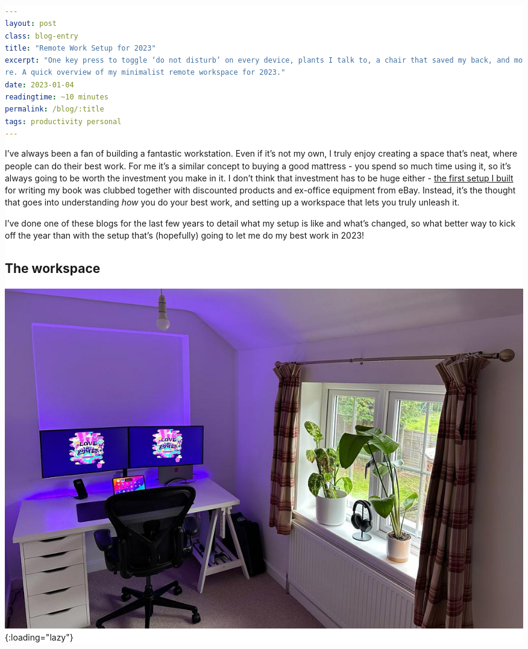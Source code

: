 ```yaml
---
layout: post
class: blog-entry
title: "Remote Work Setup for 2023"
excerpt: "One key press to toggle ‘do not disturb’ on every device, plants I talk to, a chair that saved my back, and more. A quick overview of my minimalist remote workspace for 2023."
date: 2023-01-04
readingtime: ~10 minutes
permalink: /blog/:title
tags: productivity personal
---
```


I’ve always been a fan of building a fantastic workstation. Even if it’s not my own, I truly enjoy creating a space that’s neat, where people can do their best work. For me it’s a similar concept to buying a good mattress - you spend so much time using it, so it’s always going to be worth the investment you make in it. I don’t think that investment has to be huge either - [the first setup I built](https://mrfirthy.me/blog/a-few-ways-to-improve-your-home-office) for writing my book was clubbed together with discounted products and ex-office equipment from eBay. Instead, it’s the thought that goes into understanding *how* you do your best work, and setting up a workspace that lets you truly unleash it.

I’ve done one of these blogs for the last few years to detail what my setup is like and what’s changed, so what better way to kick off the year than with the setup that’s (hopefully) going to let me do my best work in 2023!

## The workspace
![A full view of my new setup. A white desk with drawers on the left, and a trestle leg on the right. A monitor arm holds two monitors in places, and behind the screens and desk there is ambient purple light. To the right, two plants sit on a windowsill, either side of a pair of black headphones on a stand](/static/img/posts/remote-setup-2023/setup-full--light.jpg){:loading="lazy"}